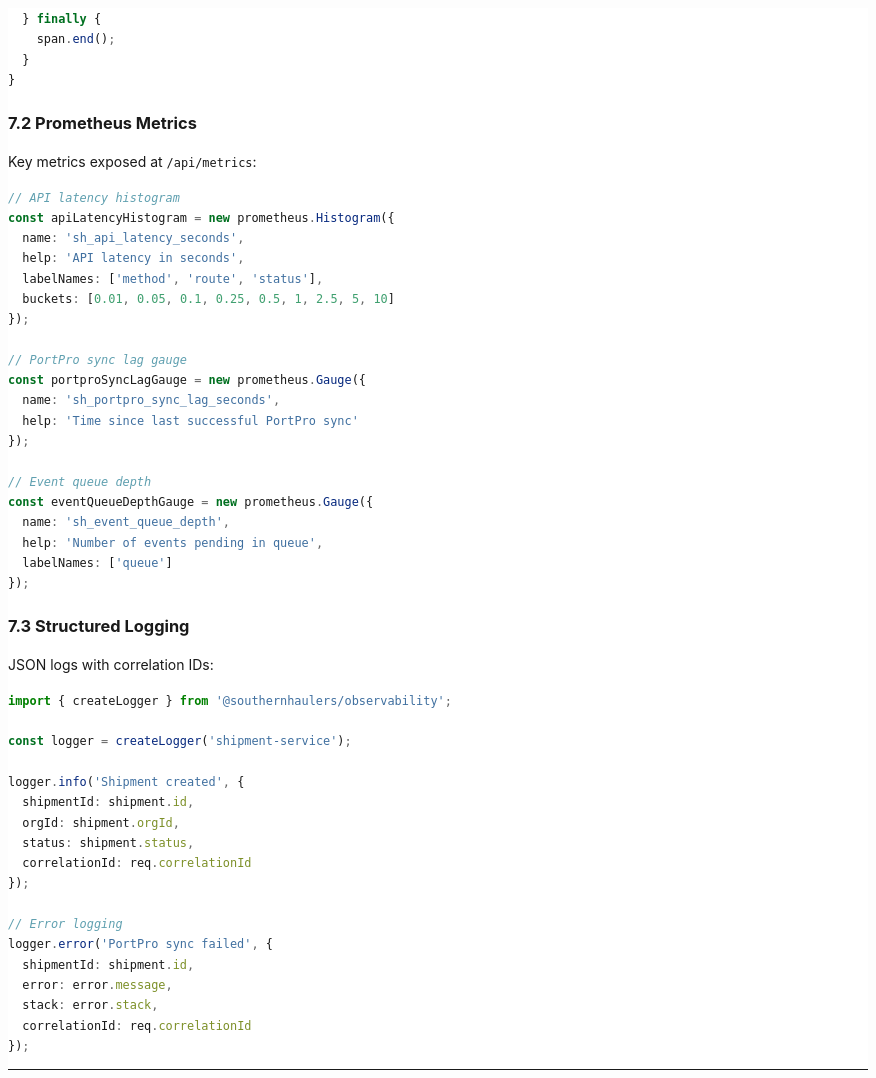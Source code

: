```typescript
  } finally {
    span.end();
  }
}
```

### 7.2 Prometheus Metrics
Key metrics exposed at `/api/metrics`:

```typescript
// API latency histogram
const apiLatencyHistogram = new prometheus.Histogram({
  name: 'sh_api_latency_seconds',
  help: 'API latency in seconds',
  labelNames: ['method', 'route', 'status'],
  buckets: [0.01, 0.05, 0.1, 0.25, 0.5, 1, 2.5, 5, 10]
});

// PortPro sync lag gauge
const portproSyncLagGauge = new prometheus.Gauge({
  name: 'sh_portpro_sync_lag_seconds',
  help: 'Time since last successful PortPro sync'
});

// Event queue depth
const eventQueueDepthGauge = new prometheus.Gauge({
  name: 'sh_event_queue_depth',
  help: 'Number of events pending in queue',
  labelNames: ['queue']
});
```

### 7.3 Structured Logging
JSON logs with correlation IDs:

```typescript
import { createLogger } from '@southernhaulers/observability';

const logger = createLogger('shipment-service');

logger.info('Shipment created', {
  shipmentId: shipment.id,
  orgId: shipment.orgId,
  status: shipment.status,
  correlationId: req.correlationId
});

// Error logging
logger.error('PortPro sync failed', {
  shipmentId: shipment.id,
  error: error.message,
  stack: error.stack,
  correlationId: req.correlationId
});
```

---